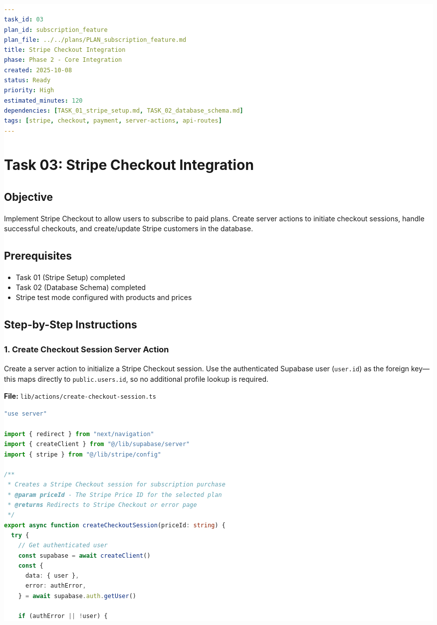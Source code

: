 ```yaml
---
task_id: 03
plan_id: subscription_feature
plan_file: ../../plans/PLAN_subscription_feature.md
title: Stripe Checkout Integration
phase: Phase 2 - Core Integration
created: 2025-10-08
status: Ready
priority: High
estimated_minutes: 120
dependencies: [TASK_01_stripe_setup.md, TASK_02_database_schema.md]
tags: [stripe, checkout, payment, server-actions, api-routes]
---
```


# Task 03: Stripe Checkout Integration

## Objective

Implement Stripe Checkout to allow users to subscribe to paid plans. Create server actions to initiate checkout sessions, handle successful checkouts, and create/update Stripe customers in the database.

## Prerequisites

- Task 01 (Stripe Setup) completed
- Task 02 (Database Schema) completed
- Stripe test mode configured with products and prices

## Step-by-Step Instructions

### 1. Create Checkout Session Server Action

Create a server action to initialize a Stripe Checkout session. Use the authenticated Supabase user (`user.id`) as the foreign key—this maps directly to `public.users.id`, so no additional profile lookup is required.

**File:** `lib/actions/create-checkout-session.ts`

```typescript
"use server"

import { redirect } from "next/navigation"
import { createClient } from "@/lib/supabase/server"
import { stripe } from "@/lib/stripe/config"

/**
 * Creates a Stripe Checkout session for subscription purchase
 * @param priceId - The Stripe Price ID for the selected plan
 * @returns Redirects to Stripe Checkout or error page
 */
export async function createCheckoutSession(priceId: string) {
  try {
    // Get authenticated user
    const supabase = await createClient()
    const {
      data: { user },
      error: authError,
    } = await supabase.auth.getUser()

    if (authError || !user) {
```